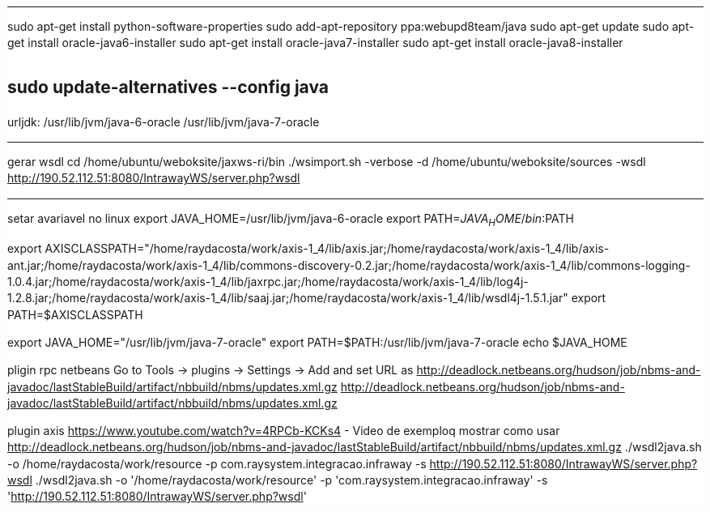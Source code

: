 






---------------------------------------------------------------------------------------
sudo apt-get install python-software-properties
sudo add-apt-repository ppa:webupd8team/java
sudo apt-get update
sudo apt-get install oracle-java6-installer
sudo apt-get install oracle-java7-installer
sudo apt-get install oracle-java8-installer

sudo update-alternatives --config java
----------------------------------------------------------------------------------------
urljdk: 
/usr/lib/jvm/java-6-oracle
/usr/lib/jvm/java-7-oracle

----------------------------------------------------------------------------------------
gerar wsdl
cd /home/ubuntu/weboksite/jaxws-ri/bin
./wsimport.sh -verbose -d /home/ubuntu/weboksite/sources -wsdl http://190.52.112.51:8080/IntrawayWS/server.php?wsdl

----------------------------------------------------------------------------------------
setar avariavel no linux
export JAVA_HOME=/usr/lib/jvm/java-6-oracle
export PATH=$JAVA_HOME/bin:$PATH

export AXISCLASSPATH="/home/raydacosta/work/axis-1_4/lib/axis.jar;/home/raydacosta/work/axis-1_4/lib/axis-ant.jar;/home/raydacosta/work/axis-1_4/lib/commons-discovery-0.2.jar;/home/raydacosta/work/axis-1_4/lib/commons-logging-1.0.4.jar;/home/raydacosta/work/axis-1_4/lib/jaxrpc.jar;/home/raydacosta/work/axis-1_4/lib/log4j-1.2.8.jar;/home/raydacosta/work/axis-1_4/lib/saaj.jar;/home/raydacosta/work/axis-1_4/lib/wsdl4j-1.5.1.jar"
export PATH=$AXISCLASSPATH


export JAVA_HOME="/usr/lib/jvm/java-7-oracle"
export PATH=$PATH:/usr/lib/jvm/java-7-oracle
echo $JAVA_HOME



pligin rpc netbeans
Go to Tools -> plugins -> Settings -> Add and set URL as
http://deadlock.netbeans.org/hudson/job/nbms-and-javadoc/lastStableBuild/artifact/nbbuild/nbms/updates.xml.gz
http://deadlock.netbeans.org/hudson/job/nbms-and-javadoc/lastStableBuild/artifact/nbbuild/nbms/updates.xml.gz

plugin axis
https://www.youtube.com/watch?v=4RPCb-KCKs4 - Video de exemploq  mostrar como usar
http://deadlock.netbeans.org/hudson/job/nbms-and-javadoc/lastStableBuild/artifact/nbbuild/nbms/updates.xml.gz 
./wsdl2java.sh -o /home/raydacosta/work/resource -p com.raysystem.integracao.infraway -s http://190.52.112.51:8080/IntrawayWS/server.php?wsdl
./wsdl2java.sh -o '/home/raydacosta/work/resource' -p 'com.raysystem.integracao.infraway' -s 'http://190.52.112.51:8080/IntrawayWS/server.php?wsdl'

